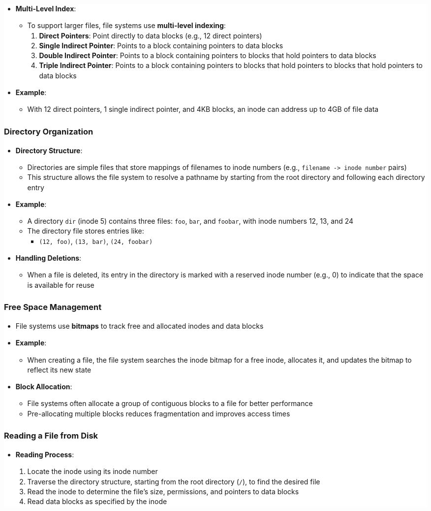 - **Multi-Level Index**:

  - To support larger files, file systems use **multi-level indexing**:
    1. **Direct Pointers**: Point directly to data blocks (e.g., 12 direct pointers)
    2. **Single Indirect Pointer**: Points to a block containing pointers to data blocks
    3. **Double Indirect Pointer**: Points to a block containing pointers to blocks that hold pointers to data blocks
    4. **Triple Indirect Pointer**: Points to a block containing pointers to blocks that hold pointers to blocks that hold pointers to data blocks

- **Example**:
  - With 12 direct pointers, 1 single indirect pointer, and 4KB blocks, an inode can address up to 4GB of file data

### Directory Organization

- **Directory Structure**:

  - Directories are simple files that store mappings of filenames to inode numbers (e.g., `filename -> inode number` pairs)
  - This structure allows the file system to resolve a pathname by starting from the root directory and following each directory entry

- **Example**:

  - A directory `dir` (inode 5) contains three files: `foo`, `bar`, and `foobar`, with inode numbers 12, 13, and 24
  - The directory file stores entries like:
    - `(12, foo)`, `(13, bar)`, `(24, foobar)`

- **Handling Deletions**:
  - When a file is deleted, its entry in the directory is marked with a reserved inode number (e.g., 0) to indicate that the space is available for reuse

### Free Space Management

- File systems use **bitmaps** to track free and allocated inodes and data blocks
- **Example**:

  - When creating a file, the file system searches the inode bitmap for a free inode, allocates it, and updates the bitmap to reflect its new state

- **Block Allocation**:
  - File systems often allocate a group of contiguous blocks to a file for better performance
  - Pre-allocating multiple blocks reduces fragmentation and improves access times

### Reading a File from Disk

- **Reading Process**:

  1. Locate the inode using its inode number
  2. Traverse the directory structure, starting from the root directory (`/`), to find the desired file
  3. Read the inode to determine the file’s size, permissions, and pointers to data blocks
  4. Read data blocks as specified by the inode

